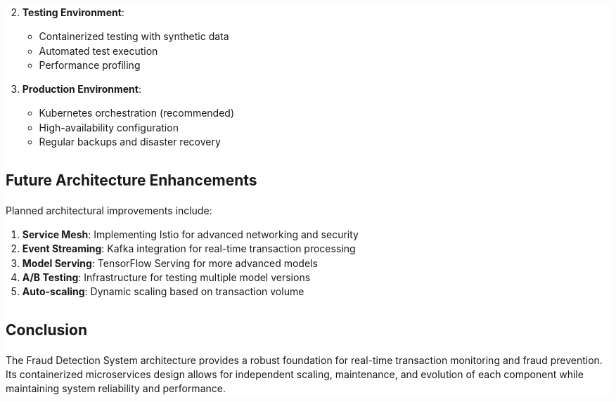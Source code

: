 2. **Testing Environment**:
   - Containerized testing with synthetic data
   - Automated test execution
   - Performance profiling

3. **Production Environment**:
   - Kubernetes orchestration (recommended)
   - High-availability configuration
   - Regular backups and disaster recovery

## Future Architecture Enhancements

Planned architectural improvements include:

1. **Service Mesh**: Implementing Istio for advanced networking and security
2. **Event Streaming**: Kafka integration for real-time transaction processing
3. **Model Serving**: TensorFlow Serving for more advanced models
4. **A/B Testing**: Infrastructure for testing multiple model versions
5. **Auto-scaling**: Dynamic scaling based on transaction volume

## Conclusion

The Fraud Detection System architecture provides a robust foundation for real-time transaction monitoring and fraud prevention. Its containerized microservices design allows for independent scaling, maintenance, and evolution of each component while maintaining system reliability and performance.
